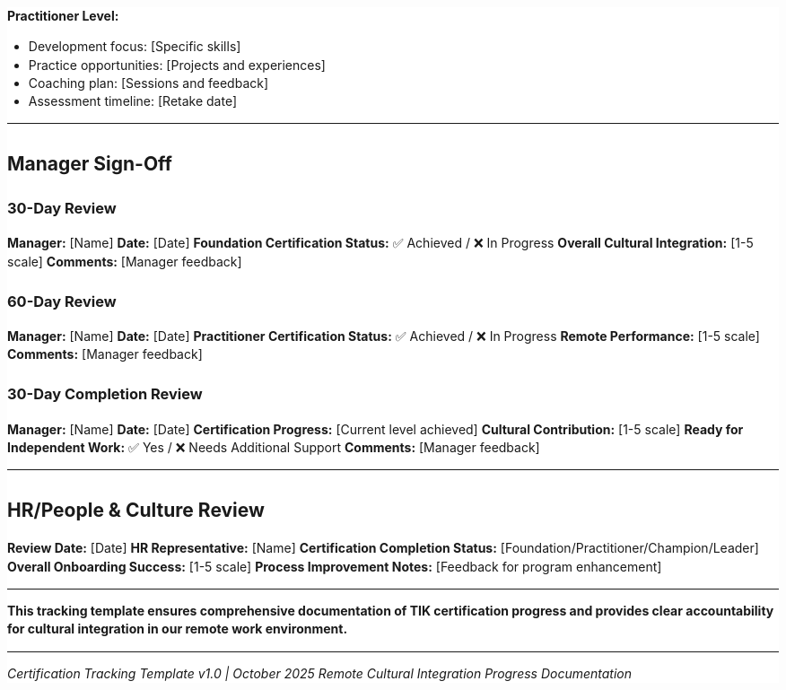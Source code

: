 **Practitioner Level:**
- Development focus: [Specific skills]
- Practice opportunities: [Projects and experiences]
- Coaching plan: [Sessions and feedback]
- Assessment timeline: [Retake date]

---

## Manager Sign-Off

### 30-Day Review
**Manager:** [Name]
**Date:** [Date]
**Foundation Certification Status:** ✅ Achieved / ❌ In Progress
**Overall Cultural Integration:** [1-5 scale]
**Comments:** [Manager feedback]

### 60-Day Review
**Manager:** [Name]
**Date:** [Date]
**Practitioner Certification Status:** ✅ Achieved / ❌ In Progress
**Remote Performance:** [1-5 scale]
**Comments:** [Manager feedback]

### 30-Day Completion Review
**Manager:** [Name]
**Date:** [Date]
**Certification Progress:** [Current level achieved]
**Cultural Contribution:** [1-5 scale]
**Ready for Independent Work:** ✅ Yes / ❌ Needs Additional Support
**Comments:** [Manager feedback]

---

## HR/People & Culture Review

**Review Date:** [Date]
**HR Representative:** [Name]
**Certification Completion Status:** [Foundation/Practitioner/Champion/Leader]
**Overall Onboarding Success:** [1-5 scale]
**Process Improvement Notes:** [Feedback for program enhancement]

---

**This tracking template ensures comprehensive documentation of TIK certification progress and provides clear accountability for cultural integration in our remote work environment.**

---

*Certification Tracking Template v1.0 | October 2025*
*Remote Cultural Integration Progress Documentation*